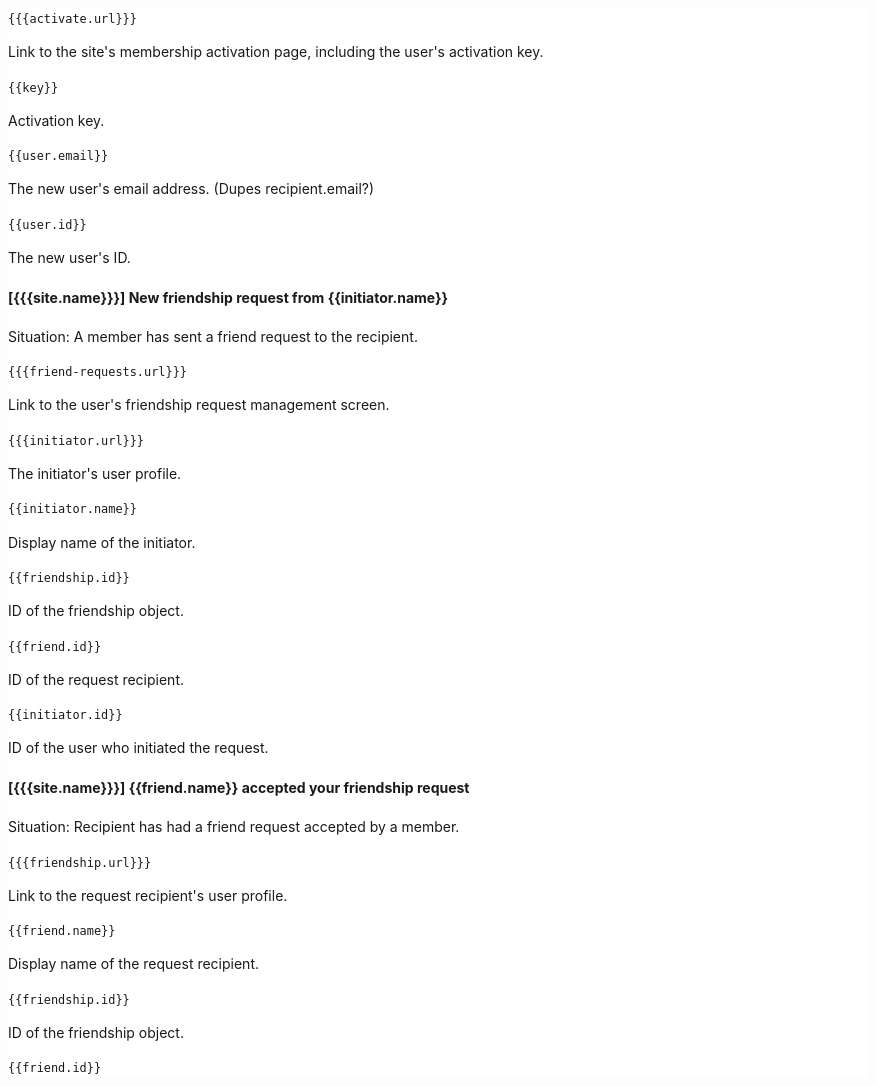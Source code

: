 `{{{activate.url}}}`

Link to the site's membership activation page, including the user's activation key.

`{{key}}`

Activation key.

`{{user.email}}`

The new user's email address. (Dupes recipient.email?)

`{{user.id}}`

The new user's ID.

#### \[{{{site.name}}}\] New friendship request from {{initiator.name}}

Situation: A member has sent a friend request to the recipient.

`{{{friend-requests.url}}}`

Link to the user's friendship request management screen.

`{{{initiator.url}}}`

The initiator's user profile.

`{{initiator.name}}`

Display name of the initiator.

`{{friendship.id}}`

ID of the friendship object.

`{{friend.id}}`

ID of the request recipient.

`{{initiator.id}}`

ID of the user who initiated the request.

#### \[{{{site.name}}}\] {{friend.name}} accepted your friendship request

Situation: Recipient has had a friend request accepted by a member.

`{{{friendship.url}}}`

Link to the request recipient's user profile.

`{{friend.name}}`

Display name of the request recipient.

`{{friendship.id}}`

ID of the friendship object.

`{{friend.id}}`

